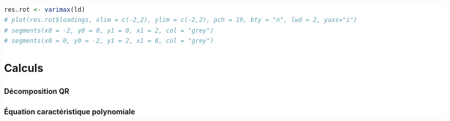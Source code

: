 

```r
res.rot <- varimax(ld)
# plot(res.rot$loadings, xlim = c(-2,2), ylim = c(-2,2), pch = 19, bty = "n", lwd = 2, yaxs="i")
# segments(x0 = -2, y0 = 0, y1 = 0, x1 = 2, col = "grey")
# segments(x0 = 0, y0 = -2, y1 = 2, x1 = 0, col = "grey")
```


## Calculs
#### Décomposition QR
#### Équation caractéristique polynomiale



